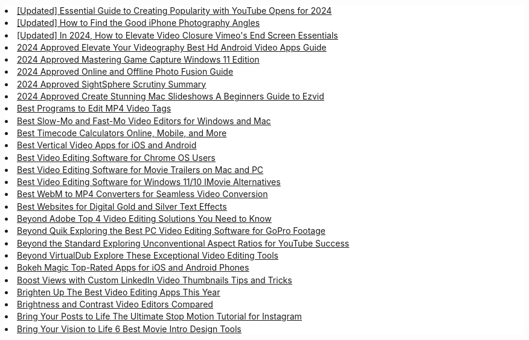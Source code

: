 <li><a href="https://facebook-video-footage.techidaily.com/updated-essential-guide-to-creating-popularity-with-youtube-opens-for-2024/"><u>[Updated] Essential Guide to Creating Popularity with YouTube Opens for 2024</u></a></li>
<li><a href="https://fox-http.techidaily.com/updated-how-to-find-the-good-iphone-photography-angles/"><u>[Updated] How to Find the Good iPhone Photography Angles</u></a></li>
<li><a href="https://vimeo-videos.techidaily.com/updated-in-2024-how-to-elevate-video-closure-vimeos-end-screen-essentials/"><u>[Updated] In 2024, How to Elevate Video Closure  Vimeo's End Screen Essentials</u></a></li>
<li><a href="https://fox-access.techidaily.com/2024-approved-elevate-your-videography-best-hd-android-video-apps-guide/"><u>2024 Approved  Elevate Your Videography  Best Hd Android Video Apps Guide</u></a></li>
<li><a href="https://on-screen-recording.techidaily.com/2024-approved-mastering-game-capture-windows-11-edition/"><u>2024 Approved  Mastering Game Capture  Windows 11 Edition</u></a></li>
<li><a href="https://extra-guidance.techidaily.com/2024-approved-online-and-offline-photo-fusion-guide/"><u>2024 Approved  Online and Offline Photo Fusion Guide</u></a></li>
<li><a href="https://extra-approaches.techidaily.com/2024-approved-sightsphere-scrutiny-summary/"><u>2024 Approved  SightSphere Scrutiny Summary</u></a></li>
<li><a href="https://ai-driven-video-production.techidaily.com/2024-approved-create-stunning-mac-slideshows-a-beginners-guide-to-ezvid/"><u>2024 Approved Create Stunning Mac Slideshows A Beginners Guide to Ezvid</u></a></li>
<li><a href="https://video-ai-editor.techidaily.com/best-programs-to-edit-mp4-video-tags/"><u>Best Programs to Edit MP4 Video Tags</u></a></li>
<li><a href="https://video-ai-editor.techidaily.com/best-slow-mo-and-fast-mo-video-editors-for-windows-and-mac/"><u>Best Slow-Mo and Fast-Mo Video Editors for Windows and Mac</u></a></li>
<li><a href="https://video-ai-editor.techidaily.com/best-timecode-calculators-online-mobile-and-more/"><u>Best Timecode Calculators Online, Mobile, and More</u></a></li>
<li><a href="https://video-ai-editor.techidaily.com/best-vertical-video-apps-for-ios-and-android/"><u>Best Vertical Video Apps for iOS and Android</u></a></li>
<li><a href="https://video-ai-editor.techidaily.com/best-video-editing-software-for-chrome-os-users/"><u>Best Video Editing Software for Chrome OS Users</u></a></li>
<li><a href="https://video-ai-editor.techidaily.com/best-video-editing-software-for-movie-trailers-on-mac-and-pc/"><u>Best Video Editing Software for Movie Trailers on Mac and PC</u></a></li>
<li><a href="https://video-ai-editor.techidaily.com/best-video-editing-software-for-windows-1110-imovie-alternatives/"><u>Best Video Editing Software for Windows 11/10 IMovie Alternatives</u></a></li>
<li><a href="https://video-ai-editor.techidaily.com/best-webm-to-mp4-converters-for-seamless-video-conversion/"><u>Best WebM to MP4 Converters for Seamless Video Conversion</u></a></li>
<li><a href="https://extra-tips.techidaily.com/best-websites-for-digital-gold-and-silver-text-effects/"><u>Best Websites for Digital Gold and Silver Text Effects</u></a></li>
<li><a href="https://video-ai-editor.techidaily.com/beyond-adobe-top-4-video-editing-solutions-you-need-to-know/"><u>Beyond Adobe Top 4 Video Editing Solutions You Need to Know</u></a></li>
<li><a href="https://video-ai-editor.techidaily.com/beyond-quik-exploring-the-best-pc-video-editing-software-for-gopro-footage/"><u>Beyond Quik Exploring the Best PC Video Editing Software for GoPro Footage</u></a></li>
<li><a href="https://video-ai-editor.techidaily.com/beyond-the-standard-exploring-unconventional-aspect-ratios-for-youtube-success/"><u>Beyond the Standard Exploring Unconventional Aspect Ratios for YouTube Success</u></a></li>
<li><a href="https://video-ai-editor.techidaily.com/beyond-virtualdub-explore-these-exceptional-video-editing-tools/"><u>Beyond VirtualDub Explore These Exceptional Video Editing Tools</u></a></li>
<li><a href="https://video-ai-editor.techidaily.com/bokeh-magic-top-rated-apps-for-ios-and-android-phones/"><u>Bokeh Magic Top-Rated Apps for iOS and Android Phones</u></a></li>
<li><a href="https://video-ai-editor.techidaily.com/boost-views-with-custom-linkedin-video-thumbnails-tips-and-tricks/"><u>Boost Views with Custom LinkedIn Video Thumbnails Tips and Tricks</u></a></li>
<li><a href="https://video-ai-editor.techidaily.com/brighten-up-the-best-video-editing-apps-this-year/"><u>Brighten Up The Best Video Editing Apps This Year</u></a></li>
<li><a href="https://video-ai-editor.techidaily.com/brightness-and-contrast-video-editors-compared/"><u>Brightness and Contrast Video Editors Compared</u></a></li>
<li><a href="https://video-ai-editor.techidaily.com/bring-your-posts-to-life-the-ultimate-stop-motion-tutorial-for-instagram/"><u>Bring Your Posts to Life The Ultimate Stop Motion Tutorial for Instagram</u></a></li>
<li><a href="https://video-ai-editor.techidaily.com/bring-your-vision-to-life-6-best-movie-intro-design-tools/"><u>Bring Your Vision to Life 6 Best Movie Intro Design Tools</u></a></li>